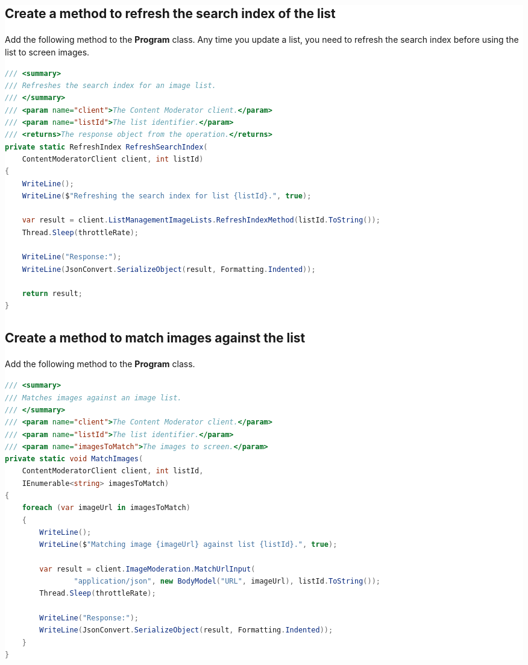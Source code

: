 ## Create a method to refresh the search index of the list

Add the following method to the **Program** class. Any time you update a list, you need to refresh the search index before using the
list to screen images.

```csharp
/// <summary>
/// Refreshes the search index for an image list.
/// </summary>
/// <param name="client">The Content Moderator client.</param>
/// <param name="listId">The list identifier.</param>
/// <returns>The response object from the operation.</returns>
private static RefreshIndex RefreshSearchIndex(
	ContentModeratorClient client, int listId)
{
	WriteLine();
	WriteLine($"Refreshing the search index for list {listId}.", true);

	var result = client.ListManagementImageLists.RefreshIndexMethod(listId.ToString());
	Thread.Sleep(throttleRate);

	WriteLine("Response:");
	WriteLine(JsonConvert.SerializeObject(result, Formatting.Indented));

	return result;
}
```

## Create a method to match images against the list

Add the following method to the **Program** class. 

```csharp
/// <summary>
/// Matches images against an image list.
/// </summary>
/// <param name="client">The Content Moderator client.</param>
/// <param name="listId">The list identifier.</param>
/// <param name="imagesToMatch">The images to screen.</param>
private static void MatchImages(
	ContentModeratorClient client, int listId,
	IEnumerable<string> imagesToMatch)
{
	foreach (var imageUrl in imagesToMatch)
	{
		WriteLine();
		WriteLine($"Matching image {imageUrl} against list {listId}.", true);

		var result = client.ImageModeration.MatchUrlInput(
				"application/json", new BodyModel("URL", imageUrl), listId.ToString());
		Thread.Sleep(throttleRate);

		WriteLine("Response:");
		WriteLine(JsonConvert.SerializeObject(result, Formatting.Indented));
	}
}
```
